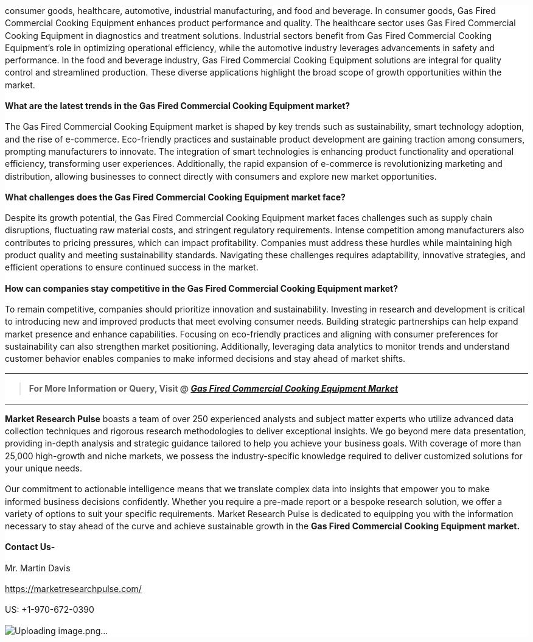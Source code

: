 consumer goods, healthcare, automotive, industrial manufacturing, and food and beverage. In consumer goods, Gas Fired Commercial Cooking Equipment enhances product performance and quality. The healthcare sector uses Gas Fired Commercial Cooking Equipment in diagnostics and treatment solutions. Industrial sectors benefit from Gas Fired Commercial Cooking Equipment&rsquo;s role in optimizing operational efficiency, while the automotive industry leverages advancements in safety and performance. In the food and beverage industry, Gas Fired Commercial Cooking Equipment solutions are integral for quality control and streamlined production. These diverse applications highlight the broad scope of growth opportunities within the market.</p><p><strong>What are the latest trends in the Gas Fired Commercial Cooking Equipment market?</strong></p><p>The Gas Fired Commercial Cooking Equipment market is shaped by key trends such as sustainability, smart technology adoption, and the rise of e-commerce. Eco-friendly practices and sustainable product development are gaining traction among consumers, prompting manufacturers to innovate. The integration of smart technologies is enhancing product functionality and operational efficiency, transforming user experiences. Additionally, the rapid expansion of e-commerce is revolutionizing marketing and distribution, allowing businesses to connect directly with consumers and explore new market opportunities.</p><p><strong>What challenges does the Gas Fired Commercial Cooking Equipment market face?</strong></p><p>Despite its growth potential, the Gas Fired Commercial Cooking Equipment market faces challenges such as supply chain disruptions, fluctuating raw material costs, and stringent regulatory requirements. Intense competition among manufacturers also contributes to pricing pressures, which can impact profitability. Companies must address these hurdles while maintaining high product quality and meeting sustainability standards. Navigating these challenges requires adaptability, innovative strategies, and efficient operations to ensure continued success in the market.</p><p><strong>How can companies stay competitive in the Gas Fired Commercial Cooking Equipment market?</strong></p><p>To remain competitive, companies should prioritize innovation and sustainability. Investing in research and development is critical to introducing new and improved products that meet evolving consumer needs. Building strategic partnerships can help expand market presence and enhance capabilities. Focusing on eco-friendly practices and aligning with consumer preferences for sustainability can also strengthen market positioning. Additionally, leveraging data analytics to monitor trends and understand customer behavior enables companies to make informed decisions and stay ahead of market shifts.</p><hr /><blockquote><p><strong>For More Information or Query, Visit @&nbsp;<em><a href="https://marketresearchpulse.com/report/75659/gas-fired-commercial-cooking-equipment-market?utm_source=Linkedin&utm_medium=0116">Gas Fired Commercial Cooking Equipment Market</a></em></strong></p></blockquote><hr /><p><strong>Market Research Pulse</strong> boasts a team of over 250 experienced analysts and subject matter experts who utilize advanced data collection techniques and rigorous research methodologies to deliver exceptional insights. We go beyond mere data presentation, providing in-depth analysis and strategic guidance tailored to help you achieve your business goals. With coverage of more than 25,000 high-growth and niche markets, we possess the industry-specific knowledge required to deliver customized solutions for your unique needs.</p><p>Our commitment to actionable intelligence means that we translate complex data into insights that empower you to make informed business decisions confidently. Whether you require a pre-made report or a bespoke research solution, we offer a variety of options to suit your specific requirements. Market Research Pulse is dedicated to equipping you with the information necessary to stay ahead of the curve and achieve sustainable growth in the <strong>Gas Fired Commercial Cooking Equipment market.</strong></p><p><strong>Contact Us-</strong></p><p>Mr. Martin Davis</p><p>https://marketresearchpulse.com/</p><p>US: +1-970-672-0390</p>
![Uploading image.png…]()
